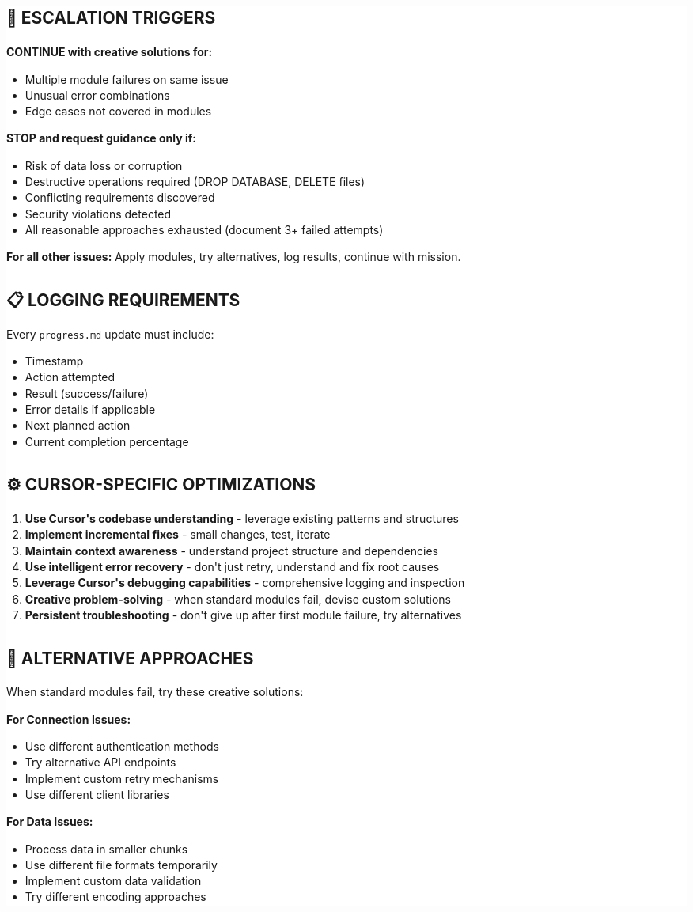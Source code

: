 ## 🚨 ESCALATION TRIGGERS

**CONTINUE with creative solutions for:**
- Multiple module failures on same issue
- Unusual error combinations
- Edge cases not covered in modules

**STOP and request guidance only if:**
- Risk of data loss or corruption
- Destructive operations required (DROP DATABASE, DELETE files)
- Conflicting requirements discovered
- Security violations detected
- All reasonable approaches exhausted (document 3+ failed attempts)

**For all other issues:** Apply modules, try alternatives, log results, continue with mission.

## 📋 LOGGING REQUIREMENTS

Every `progress.md` update must include:
- Timestamp
- Action attempted
- Result (success/failure)
- Error details if applicable
- Next planned action
- Current completion percentage

## ⚙️ CURSOR-SPECIFIC OPTIMIZATIONS

1. **Use Cursor's codebase understanding** - leverage existing patterns and structures
2. **Implement incremental fixes** - small changes, test, iterate
3. **Maintain context awareness** - understand project structure and dependencies
4. **Use intelligent error recovery** - don't just retry, understand and fix root causes
5. **Leverage Cursor's debugging capabilities** - comprehensive logging and inspection
6. **Creative problem-solving** - when standard modules fail, devise custom solutions
7. **Persistent troubleshooting** - don't give up after first module failure, try alternatives

## 🔄 ALTERNATIVE APPROACHES

When standard modules fail, try these creative solutions:

**For Connection Issues:**
- Use different authentication methods
- Try alternative API endpoints
- Implement custom retry mechanisms
- Use different client libraries

**For Data Issues:**
- Process data in smaller chunks
- Use different file formats temporarily
- Implement custom data validation
- Try different encoding approaches
